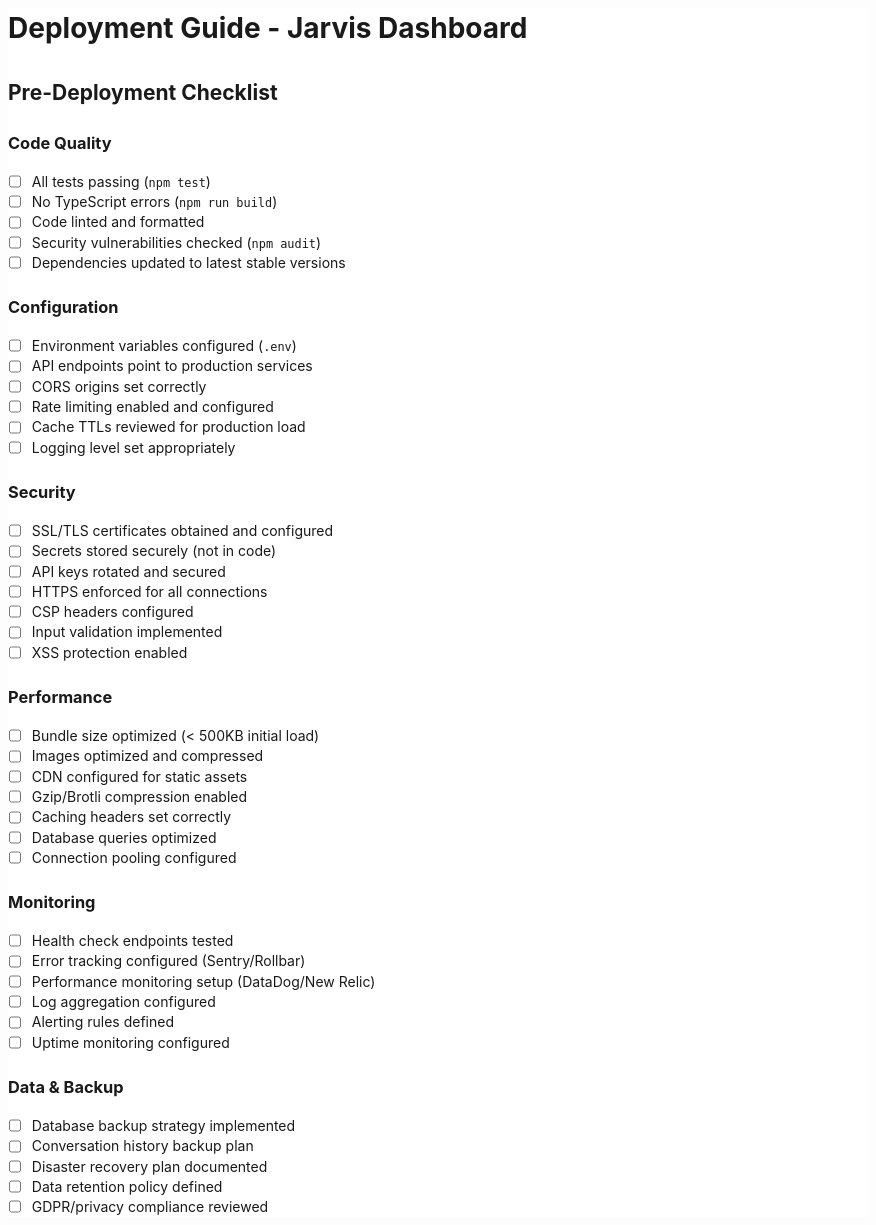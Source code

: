 # Deployment Guide - Jarvis Dashboard

## Pre-Deployment Checklist

### Code Quality
- [ ] All tests passing (`npm test`)
- [ ] No TypeScript errors (`npm run build`)
- [ ] Code linted and formatted
- [ ] Security vulnerabilities checked (`npm audit`)
- [ ] Dependencies updated to latest stable versions

### Configuration
- [ ] Environment variables configured (`.env`)
- [ ] API endpoints point to production services
- [ ] CORS origins set correctly
- [ ] Rate limiting enabled and configured
- [ ] Cache TTLs reviewed for production load
- [ ] Logging level set appropriately

### Security
- [ ] SSL/TLS certificates obtained and configured
- [ ] Secrets stored securely (not in code)
- [ ] API keys rotated and secured
- [ ] HTTPS enforced for all connections
- [ ] CSP headers configured
- [ ] Input validation implemented
- [ ] XSS protection enabled

### Performance
- [ ] Bundle size optimized (< 500KB initial load)
- [ ] Images optimized and compressed
- [ ] CDN configured for static assets
- [ ] Gzip/Brotli compression enabled
- [ ] Caching headers set correctly
- [ ] Database queries optimized
- [ ] Connection pooling configured

### Monitoring
- [ ] Health check endpoints tested
- [ ] Error tracking configured (Sentry/Rollbar)
- [ ] Performance monitoring setup (DataDog/New Relic)
- [ ] Log aggregation configured
- [ ] Alerting rules defined
- [ ] Uptime monitoring configured

### Data & Backup
- [ ] Database backup strategy implemented
- [ ] Conversation history backup plan
- [ ] Disaster recovery plan documented
- [ ] Data retention policy defined
- [ ] GDPR/privacy compliance reviewed
